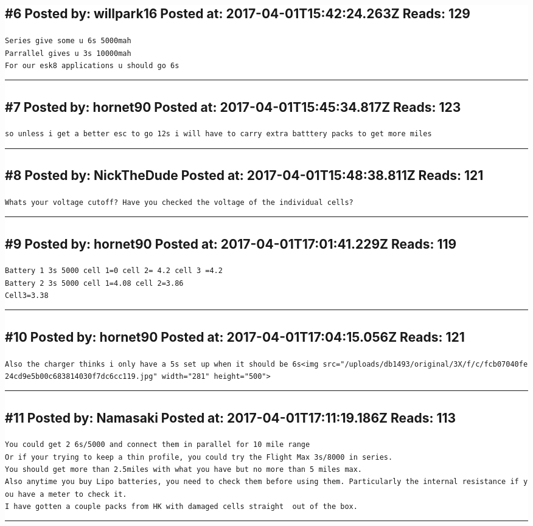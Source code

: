 ## \#6 Posted by: willpark16 Posted at: 2017-04-01T15:42:24.263Z Reads: 129

```
Series give some u 6s 5000mah 
Parrallel gives u 3s 10000mah
For our esk8 applications u should go 6s
```

---
## \#7 Posted by: hornet90 Posted at: 2017-04-01T15:45:34.817Z Reads: 123

```
so unless i get a better esc to go 12s i will have to carry extra batttery packs to get more miles
```

---
## \#8 Posted by: NickTheDude Posted at: 2017-04-01T15:48:38.811Z Reads: 121

```
Whats your voltage cutoff? Have you checked the voltage of the individual cells?
```

---
## \#9 Posted by: hornet90 Posted at: 2017-04-01T17:01:41.229Z Reads: 119

```
Battery 1 3s 5000 cell 1=0 cell 2= 4.2 cell 3 =4.2
Battery 2 3s 5000 cell 1=4.08 cell 2=3.86
Cell3=3.38
```

---
## \#10 Posted by: hornet90 Posted at: 2017-04-01T17:04:15.056Z Reads: 121

```
Also the charger thinks i only have a 5s set up when it should be 6s<img src="/uploads/db1493/original/3X/f/c/fcb07040fe24cd9e5b00c683814030f7dc6cc119.jpg" width="281" height="500">
```

---
## \#11 Posted by: Namasaki Posted at: 2017-04-01T17:11:19.186Z Reads: 113

```
You could get 2 6s/5000 and connect them in parallel for 10 mile range
Or if your trying to keep a thin profile, you could try the Flight Max 3s/8000 in series. 
You should get more than 2.5miles with what you have but no more than 5 miles max. 
Also anytime you buy Lipo batteries, you need to check them before using them. Particularly the internal resistance if you have a meter to check it. 
I have gotten a couple packs from HK with damaged cells straight  out of the box.
```

---